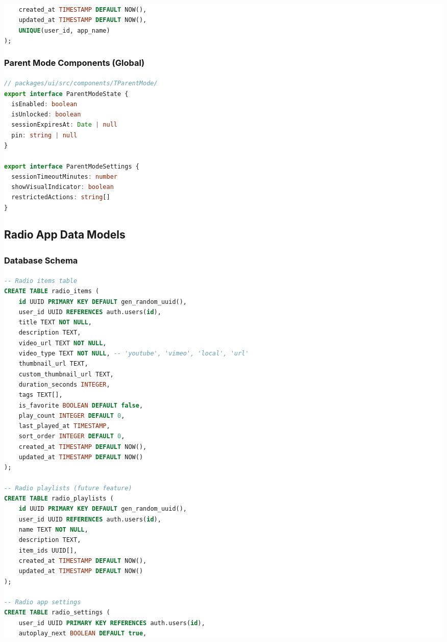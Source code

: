 ```sql
    created_at TIMESTAMP DEFAULT NOW(),
    updated_at TIMESTAMP DEFAULT NOW(),
    UNIQUE(user_id, app_name)
);
```

### Parent Mode Components (Global)
```typescript
// packages/ui/src/components/TParentMode/
export interface ParentModeState {
  isEnabled: boolean
  isUnlocked: boolean
  sessionExpiresAt: Date | null
  pin: string | null
}

export interface ParentModeSettings {
  sessionTimeoutMinutes: number
  showVisualIndicator: boolean
  restrictedActions: string[]
}
```

## Radio App Data Models

### Database Schema
```sql
-- Radio items table
CREATE TABLE radio_items (
    id UUID PRIMARY KEY DEFAULT gen_random_uuid(),
    user_id UUID REFERENCES auth.users(id),
    title TEXT NOT NULL,
    description TEXT,
    video_url TEXT NOT NULL,
    video_type TEXT NOT NULL, -- 'youtube', 'vimeo', 'local', 'url'
    thumbnail_url TEXT,
    custom_thumbnail_url TEXT,
    duration_seconds INTEGER,
    tags TEXT[],
    is_favorite BOOLEAN DEFAULT false,
    play_count INTEGER DEFAULT 0,
    last_played_at TIMESTAMP,
    sort_order INTEGER DEFAULT 0,
    created_at TIMESTAMP DEFAULT NOW(),
    updated_at TIMESTAMP DEFAULT NOW()
);

-- Radio playlists (future feature)
CREATE TABLE radio_playlists (
    id UUID PRIMARY KEY DEFAULT gen_random_uuid(),
    user_id UUID REFERENCES auth.users(id),
    name TEXT NOT NULL,
    description TEXT,
    item_ids UUID[],
    created_at TIMESTAMP DEFAULT NOW(),
    updated_at TIMESTAMP DEFAULT NOW()
);

-- Radio app settings
CREATE TABLE radio_settings (
    user_id UUID PRIMARY KEY REFERENCES auth.users(id),
    autoplay_next BOOLEAN DEFAULT true,
```